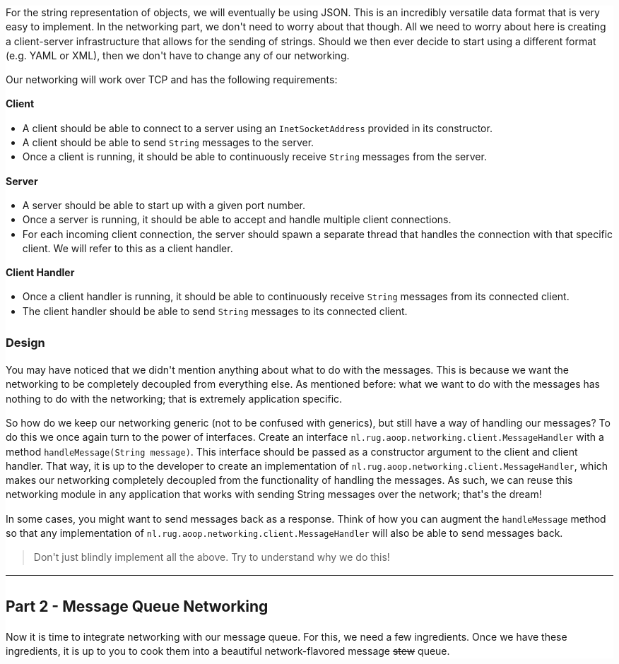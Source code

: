 For the string representation of objects, we will eventually be using JSON. This is an incredibly versatile data format that is very easy to implement. In the networking part, we don't need to worry about that though. All we need to worry about here is creating a client-server infrastructure that allows for the sending of strings. Should we then ever decide to start using a different format (e.g. YAML or XML), then we don't have to change any of our networking.

Our networking will work over TCP and has the following requirements:

**Client**

- A client should be able to connect to a server using an `InetSocketAddress` provided in its constructor.
- A client should be able to send `String` messages to the server.
- Once a client is running, it should be able to continuously receive `String` messages from the server.

**Server**

- A server should be able to start up with a given port number.
- Once a server is running, it should be able to accept and handle multiple client connections.
- For each incoming client connection, the server should spawn a separate thread that handles the connection with that specific client. We will refer to this as a client handler.

**Client Handler**

- Once a client handler is running, it should be able to continuously receive `String` messages from its connected client.
- The client handler should be able to send `String` messages to its connected client.

### Design

You may have noticed that we didn't mention anything about what to do with the messages. This is because we want the networking to be completely decoupled from everything else. As mentioned before: what we want to do with the messages has nothing to do with the networking; that is extremely application specific.

So how do we keep our networking generic (not to be confused with generics), but still have a way of handling our messages? To do this we once again turn to the power of interfaces. Create an interface `nl.rug.aoop.networking.client.MessageHandler` with a method `handleMessage(String message)`. This interface should be passed as a constructor argument to the client and client handler. That way, it is up to the developer to create an implementation of `nl.rug.aoop.networking.client.MessageHandler`, which makes our networking completely decoupled from the functionality of handling the messages. As such, we can reuse this networking module in any application that works with sending String messages over the network; that's the dream!

In some cases, you might want to send messages back as a response. Think of how you can augment the `handleMessage` method so that any implementation of `nl.rug.aoop.networking.client.MessageHandler` will also be able to send messages back.

> Don't just blindly implement all the above. Try to understand why we do this!

___

## Part 2 - Message Queue Networking

Now it is time to integrate networking with our message queue. For this, we need a few ingredients. Once we have these ingredients, it is up to you to cook them into a beautiful network-flavored message ~~stew~~ queue.
